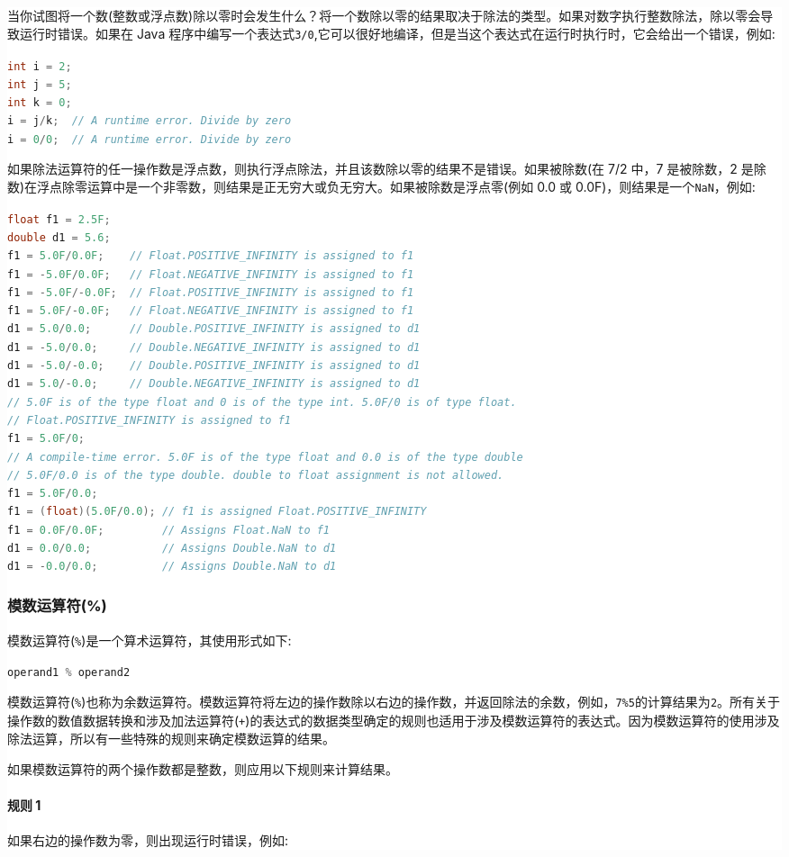 当你试图将一个数(整数或浮点数)除以零时会发生什么？将一个数除以零的结果取决于除法的类型。如果对数字执行整数除法，除以零会导致运行时错误。如果在 Java 程序中编写一个表达式`3/0`,它可以很好地编译，但是当这个表达式在运行时执行时，它会给出一个错误，例如:

```java
int i = 2;
int j = 5;
int k = 0;
i = j/k;  // A runtime error. Divide by zero
i = 0/0;  // A runtime error. Divide by zero

```

如果除法运算符的任一操作数是浮点数，则执行浮点除法，并且该数除以零的结果不是错误。如果被除数(在 7/2 中，7 是被除数，2 是除数)在浮点除零运算中是一个非零数，则结果是正无穷大或负无穷大。如果被除数是浮点零(例如 0.0 或 0.0F)，则结果是一个`NaN`，例如:

```java
float f1 = 2.5F;
double d1 = 5.6;
f1 = 5.0F/0.0F;    // Float.POSITIVE_INFINITY is assigned to f1
f1 = -5.0F/0.0F;   // Float.NEGATIVE_INFINITY is assigned to f1
f1 = -5.0F/-0.0F;  // Float.POSITIVE_INFINITY is assigned to f1
f1 = 5.0F/-0.0F;   // Float.NEGATIVE_INFINITY is assigned to f1
d1 = 5.0/0.0;      // Double.POSITIVE_INFINITY is assigned to d1
d1 = -5.0/0.0;     // Double.NEGATIVE_INFINITY is assigned to d1
d1 = -5.0/-0.0;    // Double.POSITIVE_INFINITY is assigned to d1
d1 = 5.0/-0.0;     // Double.NEGATIVE_INFINITY is assigned to d1
// 5.0F is of the type float and 0 is of the type int. 5.0F/0 is of type float.
// Float.POSITIVE_INFINITY is assigned to f1
f1 = 5.0F/0;
// A compile-time error. 5.0F is of the type float and 0.0 is of the type double
// 5.0F/0.0 is of the type double. double to float assignment is not allowed.
f1 = 5.0F/0.0;
f1 = (float)(5.0F/0.0); // f1 is assigned Float.POSITIVE_INFINITY
f1 = 0.0F/0.0F;         // Assigns Float.NaN to f1
d1 = 0.0/0.0;           // Assigns Double.NaN to d1
d1 = -0.0/0.0;          // Assigns Double.NaN to d1

```

### 模数运算符(%)

模数运算符(`%`)是一个算术运算符，其使用形式如下:

```java
operand1 % operand2

```

模数运算符(`%`)也称为余数运算符。模数运算符将左边的操作数除以右边的操作数，并返回除法的余数，例如，`7%5`的计算结果为`2`。所有关于操作数的数值数据转换和涉及加法运算符(`+`)的表达式的数据类型确定的规则也适用于涉及模数运算符的表达式。因为模数运算符的使用涉及除法运算，所以有一些特殊的规则来确定模数运算的结果。

如果模数运算符的两个操作数都是整数，则应用以下规则来计算结果。

#### 规则 1

如果右边的操作数为零，则出现运行时错误，例如:
